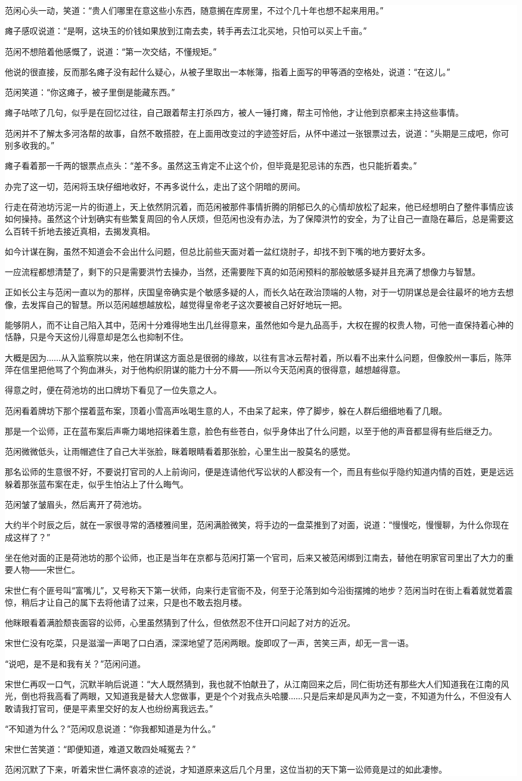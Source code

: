 范闲心头一动，笑道：“贵人们哪里在意这些小东西，随意搁在库房里，不过个几十年也想不起来用用。”

瘫子感叹说道：“是啊，这块玉的价钱如果放到江南去卖，转手再去江北买地，只怕可以买上千亩。”

范闲不想陪着他感慨了，说道：“第一次交结，不懂规矩。”

他说的很直接，反而那名瘫子没有起什么疑心，从被子里取出一本帐簿，指着上面写的甲等酒的空格处，说道：“在这儿。”

范闲笑道：“你这瘫子，被子里倒是能藏东西。”

瘫子咕哝了几句，似乎是在回忆过往，自己跟着帮主打杀四方，被人一锤打瘫，帮主可怜他，才让他到京都来主持这些事情。

范闲并不了解太多河洛帮的故事，自然不敢搭腔，在上面用改变过的字迹签好后，从怀中递过一张银票过去，说道：“头期是三成吧，你可别多收我的。”

瘫子看着那一千两的银票点点头：“差不多。虽然这玉肯定不止这个价，但毕竟是犯忌讳的东西，也只能折着卖。”

办完了这一切，范闲将玉玦仔细地收好，不再多说什么，走出了这个阴暗的房间。

行走在荷池坊污泥一片的街道上，天上依然阴沉着，而范闲被那件事情折腾的阴郁已久的心情却放松了起来，他已经想明白了整件事情应该如何操持。虽然这个计划确实有些繁复周回的令人厌烦，但范闲也没有办法，为了保障洪竹的安全，为了让自己一直隐在幕后，总是需要这么百转千折地去接近真相，去揭发真相。

如今计谋在胸，虽然不知道会不会出什么问题，但总比前些天面对着一盆红烧肘子，却找不到下嘴的地方要好太多。

一应流程都想清楚了，剩下的只是需要洪竹去操办，当然，还需要陛下真的如范闲预料的那般敏感多疑并且充满了想像力与智慧。

正如长公主与范闲一直以为的那样，庆国皇帝确实是个敏感多疑的人，而长久站在政治顶端的人物，对于一切阴谋总是会往最坏的地方去想像，去发挥自己的智慧。所以范闲越想越放松，越觉得皇帝老子这次要被自己好好地玩一把。

能够阴人，而不让自己陷入其中，范闲十分难得地生出几丝得意来，虽然他如今是九品高手，大权在握的权贵人物，可他一直保持着心神的恬静，只是今天这份儿得意却是怎么也抑制不住。

大概是因为……从入监察院以来，他在阴谋这方面总是很弱的缘故，以往有言冰云帮衬着，所以看不出来什么问题，但像胶州一事后，陈萍萍在信里把他骂了个狗血淋头，对于他构织阴谋的能力十分不屑——所以今天范闲真的很得意，越想越得意。

得意之时，便在荷池坊的出口牌坊下看见了一位失意之人。

范闲看着牌坊下那个摆着蓝布案，顶着小雪高声吆喝生意的人，不由呆了起来，停了脚步，躲在人群后细细地看了几眼。

那是一个讼师，正在蓝布案后声嘶力竭地招徕着生意，脸色有些苍白，似乎身体出了什么问题，以至于他的声音都显得有些后继乏力。

范闲微微低头，让雨帽遮住了自己大半张脸，眯着眼睛看着那张脸，心里生出一股莫名的感觉。

那名讼师的生意很不好，不要说打官司的人上前询问，便是连请他代写讼状的人都没有一个，而且有些似乎隐约知道内情的百姓，更是远远躲着那张蓝布案在走，似乎生怕沾上了什么晦气。

范闲皱了皱眉头，然后离开了荷池坊。

大约半个时辰之后，就在一家很寻常的酒楼雅间里，范闲满脸微笑，将手边的一盘菜推到了对面，说道：“慢慢吃，慢慢聊，为什么你现在成这样了？”

坐在他对面的正是荷池坊的那个讼师，也正是当年在京都与范闲打第一个官司，后来又被范闲绑到江南去，替他在明家官司里出了大力的重要人物——宋世仁。

宋世仁有个匪号叫“富嘴儿”，又号称天下第一状师，向来行走官衙不及，何至于沦落到如今沿街摆摊的地步？范闲当时在街上看着就觉着震惊，稍后才让自己的属下去将他请了过来，只是也不敢去抱月楼。

他眯眼看着满脸颓丧面容的讼师，心里虽然猜到了什么，但依然忍不住开口问起了对方的近况。

宋世仁没有吃菜，只是滋溜一声喝了口白酒，深深地望了范闲两眼。旋即叹了一声，苦笑三声，却无一言一语。

“说吧，是不是和我有关？”范闲问道。

宋世仁再叹一口气，沉默半晌后说道：“大人既然猜到，我也就不怕献丑了，从江南回来之后，同仁街坊还有那些大人们知道我在江南的风光，倒也将我高看了两眼，又知道我是替大人您做事，更是个个对我点头哈腰……只是后来却是风声为之一变，不知道为什么，不但没有人敢请我打官司，便是平素里交好的友人也纷纷离我远去。”

“不知道为什么？”范闲叹息说道：“你我都知道是为什么。”

宋世仁苦笑道：“即便知道，难道又敢四处喊冤去？”

范闲沉默了下来，听着宋世仁满怀哀凉的述说，才知道原来这后几个月里，这位当初的天下第一讼师竟是过的如此凄惨。
